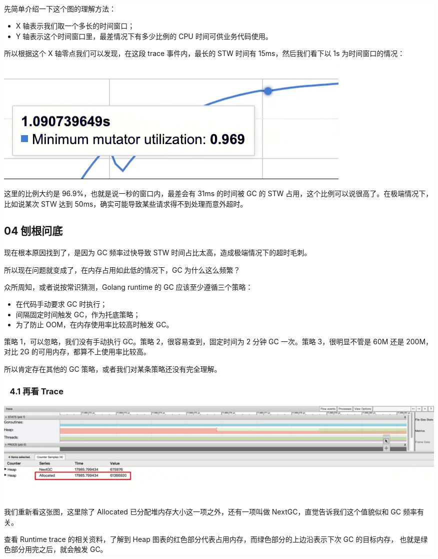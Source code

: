 先简单介绍一下这个图的理解方法：
- X 轴表示我们取一个多长的时间窗口；
- Y 轴表示这个时间窗口里，最差情况下有多少比例的 CPU 时间可供业务代码使用。

所以根据这个 X 轴零点我们可以发现，在这段 trace 事件内，最长的 STW 时间有 15ms，然后我们看下以 1s 为时间窗口的情况：

![图片](_assets/18e5de987e78ca3c060c8042a108ae17_MD5.png)

这里的比例大约是 96.9%，也就是说一秒的窗口内，最差会有 31ms 的时间被 GC 的 STW 占用，这个比例可以说很高了。在极端情况下，比如说某次 STW 达到 50ms，确实可能导致某些请求得不到处理而意外超时。

## 04 刨根问底

现在根本原因找到了，是因为 GC 频率过快导致 STW 时间占比太高，造成极端情况下的超时毛刺。

所以现在问题就变成了，在内存占用如此低的情况下，GC 为什么这么频繁？

众所周知，或者说按常识猜测，Golang runtime 的 GC 应该至少遵循三个策略：
- 在代码手动要求 GC 时执行；
- 间隔固定时间触发 GC，作为托底策略；
- 为了防止 OOM，在内存使用率比较高时触发 GC。

策略 1，可以忽略，我们没有手动执行 GC。策略 2，很容易查到，固定时间为 2 分钟 GC 一次。策略 3，很明显不管是 60M 还是 200M，对比 2G 的可用内存，都算不上使用率比较高。

所以肯定存在其他的 GC 策略，或者我们对某条策略还没有完全理解。

###    4.1 再看 Trace

![图片](_assets/2d35dac42e3aac1ab11b826d8accf4cc_MD5.png)

我们重新看这张图，这里除了 Allocated 已分配堆内存大小这一项之外，还有一项叫做 NextGC，直觉告诉我们这个值貌似和 GC 频率有关。

查看 Runtime trace 的相关资料，了解到 Heap 图表的红色部分代表占用内存，而绿色部分的上边沿表示下次 GC 的目标内存， 也就是绿色部分用完之后，就会触发 GC。

